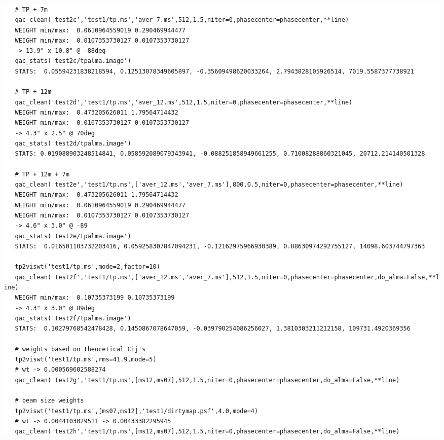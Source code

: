        # TP + 7m
       qac_clean('test2c','test1/tp.ms','aver_7.ms',512,1.5,niter=0,phasecenter=phasecenter,**line)
       WEIGHT min/max:  0.0610964559019 0.290469944477
       WEIGHT min/max:  0.0107353730127 0.0107353730127
       -> 13.9" x 10.8" @ -88deg
       qac_stats('test2c/tpalma.image')
       STATS:  0.05594231838218594, 0.12513078349605897, -0.35609498620033264, 2.7943828105926514, 7019.5587377738921

       # TP + 12m
       qac_clean('test2d','test1/tp.ms','aver_12.ms',512,1.5,niter=0,phasecenter=phasecenter,**line)
       WEIGHT min/max:  0.473205626011 1.79564714432
       WEIGHT min/max:  0.0107353730127 0.0107353730127
       -> 4.3" x 2.5" @ 70deg
       qac_stats('test2d/tpalma.image')
       STATS: 0.019088903248514841, 0.058592089079343941, -0.088251858949661255, 0.71008288860321045, 20712.214140501328

       # TP + 12m + 7m
       qac_clean('test2e','test1/tp.ms',['aver_12.ms','aver_7.ms'],800,0.5,niter=0,phasecenter=phasecenter,**line)
       WEIGHT min/max:  0.473205626011 1.79564714432
       WEIGHT min/max:  0.0610964559019 0.290469944477
       WEIGHT min/max:  0.0107353730127 0.0107353730127
       -> 4.6" x 3.0" @ -89
       qac_stats('test2e/tpalma.image')       
       STATS:  0.016501103732203416, 0.059258307847094231, -0.12162975966930389, 0.88630974292755127, 14098.603744797363

       tp2viswt('test1/tp.ms',mode=2,factor=10)
       qac_clean('test2f','test1/tp.ms',['aver_12.ms','aver_7.ms'],512,1.5,niter=0,phasecenter=phasecenter,do_alma=False,**line)
       WEIGHT min/max:  0.10735373199 0.10735373199
       -> 4.3" x 3.0" @ 89deg
       qac_stats('test2f/tpalma.image')              
       STATS:  0.10279768542478428, 0.1450867078647059, -0.039790254086256027, 1.3810303211212158, 109731.4920369356

       # weights based on theoretical Cij's
       tp2viswt('test1/tp.ms',rms=41.9,mode=5)
       # wt -> 0.000569602588274
       qac_clean('test2g','test1/tp.ms',[ms12,ms07],512,1.5,niter=0,phasecenter=phasecenter,do_alma=False,**line)

       # beam size weights 
       tp2viswt('test1/tp.ms',[ms07,ms12],'test1/dirtymap.psf',4.0,mode=4)
       # wt -> 0.0044103029511 -> 0.00433382295945
       qac_clean('test2h','test1/tp.ms',[ms12,ms07],512,1.5,niter=0,phasecenter=phasecenter,do_alma=False,**line)

